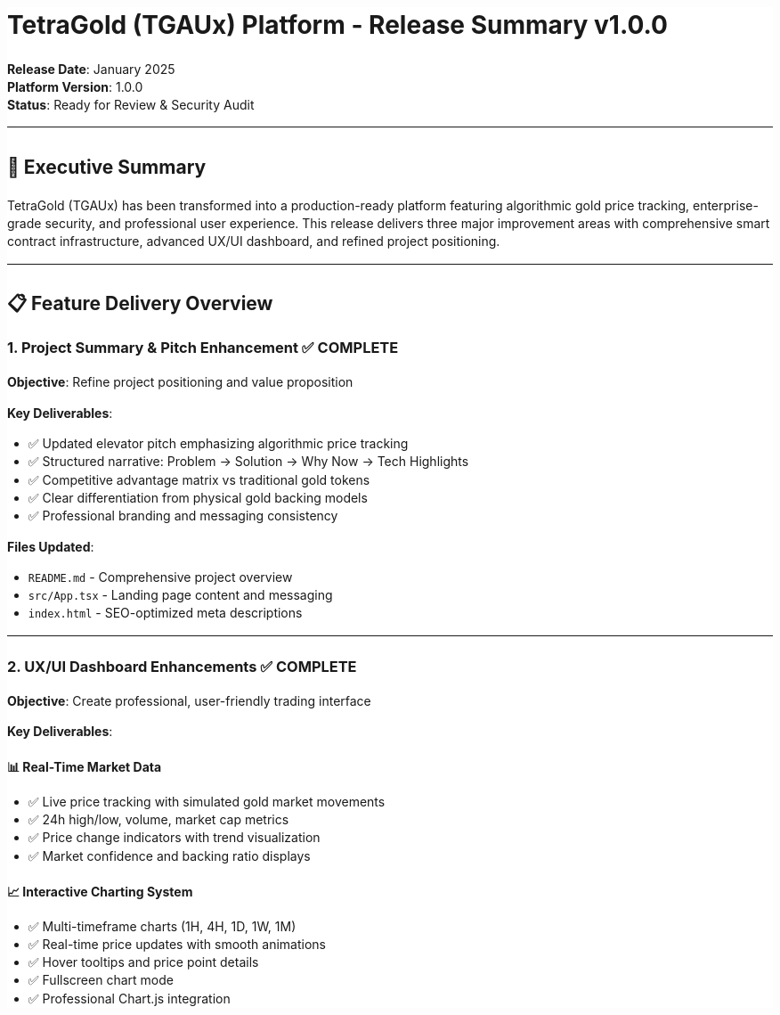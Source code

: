 # TetraGold (TGAUx) Platform - Release Summary v1.0.0

**Release Date**: January 2025  
**Platform Version**: 1.0.0  
**Status**: Ready for Review & Security Audit

---

## **🎯 Executive Summary**

TetraGold (TGAUx) has been transformed into a production-ready platform featuring algorithmic gold price tracking, enterprise-grade security, and professional user experience. This release delivers three major improvement areas with comprehensive smart contract infrastructure, advanced UX/UI dashboard, and refined project positioning.

---

## **📋 Feature Delivery Overview**

### **1. Project Summary & Pitch Enhancement** ✅ **COMPLETE**

**Objective**: Refine project positioning and value proposition

**Key Deliverables**:
- ✅ Updated elevator pitch emphasizing algorithmic price tracking
- ✅ Structured narrative: Problem → Solution → Why Now → Tech Highlights
- ✅ Competitive advantage matrix vs traditional gold tokens
- ✅ Clear differentiation from physical gold backing models
- ✅ Professional branding and messaging consistency

**Files Updated**:
- `README.md` - Comprehensive project overview
- `src/App.tsx` - Landing page content and messaging
- `index.html` - SEO-optimized meta descriptions

---

### **2. UX/UI Dashboard Enhancements** ✅ **COMPLETE**

**Objective**: Create professional, user-friendly trading interface

**Key Deliverables**:

#### **📊 Real-Time Market Data**
- ✅ Live price tracking with simulated gold market movements
- ✅ 24h high/low, volume, market cap metrics
- ✅ Price change indicators with trend visualization
- ✅ Market confidence and backing ratio displays

#### **📈 Interactive Charting System**
- ✅ Multi-timeframe charts (1H, 4H, 1D, 1W, 1M)
- ✅ Real-time price updates with smooth animations
- ✅ Hover tooltips and price point details
- ✅ Fullscreen chart mode
- ✅ Professional Chart.js integration
